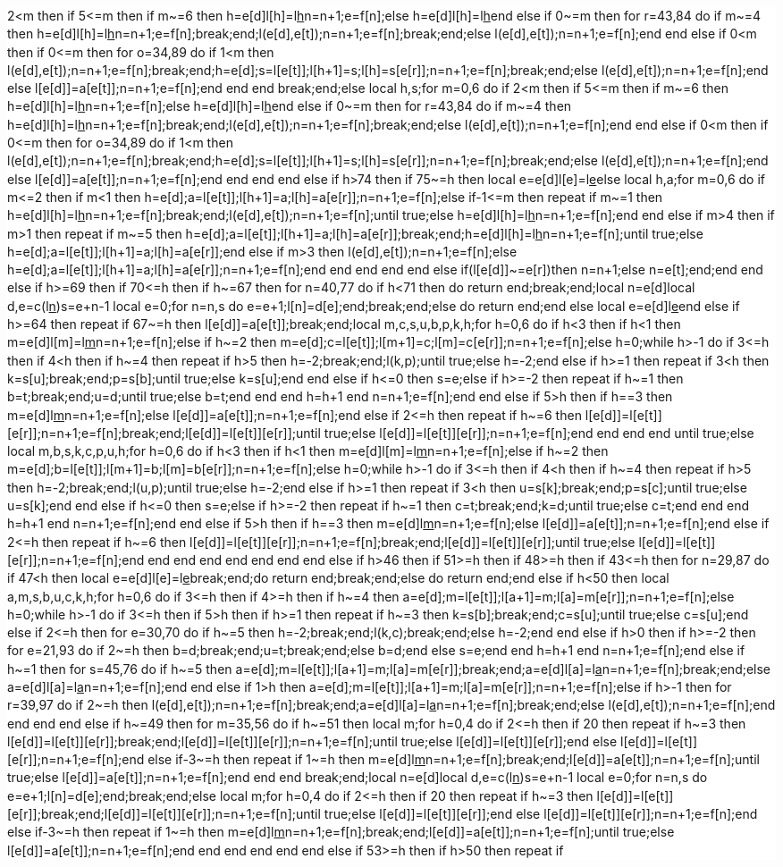 2<m then if 5<=m then if m~=6 then h=e[d]l[h]=l[h](o(l,h+1,e[t]))n=n+1;e=f[n];else h=e[d]l[h]=l[h]()end else if 0~=m then for r=43,84 do if m~=4 then h=e[d]l[h]=l[h](o(l,h+1,e[t]))n=n+1;e=f[n];break;end;l(e[d],e[t]);n=n+1;e=f[n];break;end;else l(e[d],e[t]);n=n+1;e=f[n];end end else if 0<m then if 0<=m then for o=34,89 do if 1<m then l(e[d],e[t]);n=n+1;e=f[n];break;end;h=e[d];s=l[e[t]];l[h+1]=s;l[h]=s[e[r]];n=n+1;e=f[n];break;end;else l(e[d],e[t]);n=n+1;e=f[n];end else l[e[d]]=a[e[t]];n=n+1;e=f[n];end end end break;end;else local h,s;for m=0,6 do if 2<m then if 5<=m then if m~=6 then h=e[d]l[h]=l[h](o(l,h+1,e[t]))n=n+1;e=f[n];else h=e[d]l[h]=l[h]()end else if 0~=m then for r=43,84 do if m~=4 then h=e[d]l[h]=l[h](o(l,h+1,e[t]))n=n+1;e=f[n];break;end;l(e[d],e[t]);n=n+1;e=f[n];break;end;else l(e[d],e[t]);n=n+1;e=f[n];end end else if 0<m then if 0<=m then for o=34,89 do if 1<m then l(e[d],e[t]);n=n+1;e=f[n];break;end;h=e[d];s=l[e[t]];l[h+1]=s;l[h]=s[e[r]];n=n+1;e=f[n];break;end;else l(e[d],e[t]);n=n+1;e=f[n];end else l[e[d]]=a[e[t]];n=n+1;e=f[n];end end end end else if h>74 then if 75~=h then local e=e[d]l[e]=l[e](l[e+1])else local h,a;for m=0,6 do if m<=2 then if m<1 then h=e[d];a=l[e[t]];l[h+1]=a;l[h]=a[e[r]];n=n+1;e=f[n];else if-1<=m then repeat if m~=1 then h=e[d]l[h]=l[h](o(l,h+1,e[t]))n=n+1;e=f[n];break;end;l(e[d],e[t]);n=n+1;e=f[n];until true;else h=e[d]l[h]=l[h](o(l,h+1,e[t]))n=n+1;e=f[n];end end else if m>4 then if m>1 then repeat if m~=5 then h=e[d];a=l[e[t]];l[h+1]=a;l[h]=a[e[r]];break;end;h=e[d]l[h]=l[h](o(l,h+1,e[t]))n=n+1;e=f[n];until true;else h=e[d];a=l[e[t]];l[h+1]=a;l[h]=a[e[r]];end else if m>3 then l(e[d],e[t]);n=n+1;e=f[n];else h=e[d];a=l[e[t]];l[h+1]=a;l[h]=a[e[r]];n=n+1;e=f[n];end end end end end else if(l[e[d]]~=e[r])then n=n+1;else n=e[t];end;end end else if h>=69 then if 70<=h then if h~=67 then for n=40,77 do if h<71 then do return end;break;end;local n=e[d]local d,e=c(l[n]())s=e+n-1 local e=0;for n=n,s do e=e+1;l[n]=d[e];end;break;end;else do return end;end else local e=e[d]l[e](o(l,e+1,s))end else if h>=64 then repeat if 67~=h then l[e[d]]=a[e[t]];break;end;local m,c,s,u,b,p,k,h;for h=0,6 do if h<3 then if h<1 then m=e[d]l[m]=l[m](o(l,m+1,e[t]))n=n+1;e=f[n];else if h~=2 then m=e[d];c=l[e[t]];l[m+1]=c;l[m]=c[e[r]];n=n+1;e=f[n];else h=0;while h>-1 do if 3<=h then if 4<h then if h~=4 then repeat if h>5 then h=-2;break;end;l(k,p);until true;else h=-2;end else if h>=1 then repeat if 3<h then k=s[u];break;end;p=s[b];until true;else k=s[u];end end else if h<=0 then s=e;else if h>=-2 then repeat if h~=1 then b=t;break;end;u=d;until true;else b=t;end end end h=h+1 end n=n+1;e=f[n];end end else if 5>h then if h==3 then m=e[d]l[m](o(l,m+1,e[t]))n=n+1;e=f[n];else l[e[d]]=a[e[t]];n=n+1;e=f[n];end else if 2<=h then repeat if h~=6 then l[e[d]]=l[e[t]][e[r]];n=n+1;e=f[n];break;end;l[e[d]]=l[e[t]][e[r]];until true;else l[e[d]]=l[e[t]][e[r]];n=n+1;e=f[n];end end end end until true;else local m,b,s,k,c,p,u,h;for h=0,6 do if h<3 then if h<1 then m=e[d]l[m]=l[m](o(l,m+1,e[t]))n=n+1;e=f[n];else if h~=2 then m=e[d];b=l[e[t]];l[m+1]=b;l[m]=b[e[r]];n=n+1;e=f[n];else h=0;while h>-1 do if 3<=h then if 4<h then if h~=4 then repeat if h>5 then h=-2;break;end;l(u,p);until true;else h=-2;end else if h>=1 then repeat if 3<h then u=s[k];break;end;p=s[c];until true;else u=s[k];end end else if h<=0 then s=e;else if h>=-2 then repeat if h~=1 then c=t;break;end;k=d;until true;else c=t;end end end h=h+1 end n=n+1;e=f[n];end end else if 5>h then if h==3 then m=e[d]l[m](o(l,m+1,e[t]))n=n+1;e=f[n];else l[e[d]]=a[e[t]];n=n+1;e=f[n];end else if 2<=h then repeat if h~=6 then l[e[d]]=l[e[t]][e[r]];n=n+1;e=f[n];break;end;l[e[d]]=l[e[t]][e[r]];until true;else l[e[d]]=l[e[t]][e[r]];n=n+1;e=f[n];end end end end end end end end else if h>46 then if 51>=h then if 48>=h then if 43<=h then for n=29,87 do if 47<h then local e=e[d]l[e]=l[e](o(l,e+1,s))break;end;do return end;break;end;else do return end;end else if h<50 then local a,m,s,b,u,c,k,h;for h=0,6 do if 3<=h then if 4>=h then if h~=4 then a=e[d];m=l[e[t]];l[a+1]=m;l[a]=m[e[r]];n=n+1;e=f[n];else h=0;while h>-1 do if 3<=h then if 5>h then if h>=1 then repeat if h~=3 then k=s[b];break;end;c=s[u];until true;else c=s[u];end else if 2<=h then for e=30,70 do if h~=5 then h=-2;break;end;l(k,c);break;end;else h=-2;end end else if h>0 then if h>=-2 then for e=21,93 do if 2~=h then b=d;break;end;u=t;break;end;else b=d;end else s=e;end end h=h+1 end n=n+1;e=f[n];end else if h~=1 then for s=45,76 do if h~=5 then a=e[d];m=l[e[t]];l[a+1]=m;l[a]=m[e[r]];break;end;a=e[d]l[a]=l[a](o(l,a+1,e[t]))n=n+1;e=f[n];break;end;else a=e[d]l[a]=l[a](o(l,a+1,e[t]))n=n+1;e=f[n];end end else if 1>h then a=e[d];m=l[e[t]];l[a+1]=m;l[a]=m[e[r]];n=n+1;e=f[n];else if h>-1 then for r=39,97 do if 2~=h then l(e[d],e[t]);n=n+1;e=f[n];break;end;a=e[d]l[a]=l[a](o(l,a+1,e[t]))n=n+1;e=f[n];break;end;else l(e[d],e[t]);n=n+1;e=f[n];end end end end else if h~=49 then for m=35,56 do if h~=51 then local m;for h=0,4 do if 2<=h then if 2<h then if h>0 then repeat if h~=3 then l[e[d]]=l[e[t]][e[r]];break;end;l[e[d]]=l[e[t]][e[r]];n=n+1;e=f[n];until true;else l[e[d]]=l[e[t]][e[r]];end else l[e[d]]=l[e[t]][e[r]];n=n+1;e=f[n];end else if-3~=h then repeat if 1~=h then m=e[d]l[m](o(l,m+1,e[t]))n=n+1;e=f[n];break;end;l[e[d]]=a[e[t]];n=n+1;e=f[n];until true;else l[e[d]]=a[e[t]];n=n+1;e=f[n];end end end break;end;local n=e[d]local d,e=c(l[n]())s=e+n-1 local e=0;for n=n,s do e=e+1;l[n]=d[e];end;break;end;else local m;for h=0,4 do if 2<=h then if 2<h then if h>0 then repeat if h~=3 then l[e[d]]=l[e[t]][e[r]];break;end;l[e[d]]=l[e[t]][e[r]];n=n+1;e=f[n];until true;else l[e[d]]=l[e[t]][e[r]];end else l[e[d]]=l[e[t]][e[r]];n=n+1;e=f[n];end else if-3~=h then repeat if 1~=h then m=e[d]l[m](o(l,m+1,e[t]))n=n+1;e=f[n];break;end;l[e[d]]=a[e[t]];n=n+1;e=f[n];until true;else l[e[d]]=a[e[t]];n=n+1;e=f[n];end end end end end end else if 53>=h then if h>50 then repeat if